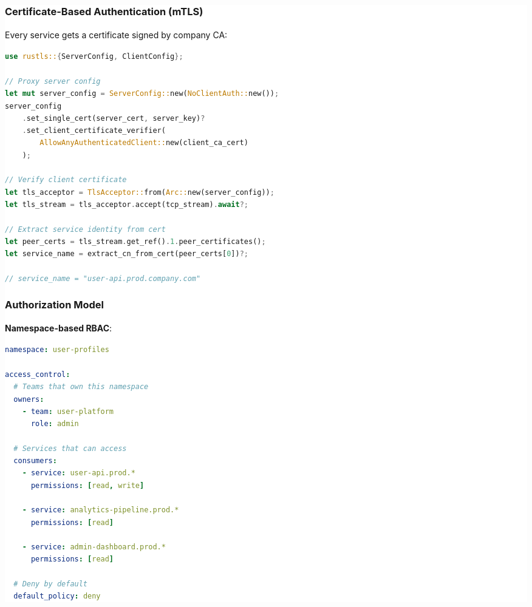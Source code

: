 ### Certificate-Based Authentication (mTLS)

Every service gets a certificate signed by company CA:

```rust
use rustls::{ServerConfig, ClientConfig};

// Proxy server config
let mut server_config = ServerConfig::new(NoClientAuth::new());
server_config
    .set_single_cert(server_cert, server_key)?
    .set_client_certificate_verifier(
        AllowAnyAuthenticatedClient::new(client_ca_cert)
    );

// Verify client certificate
let tls_acceptor = TlsAcceptor::from(Arc::new(server_config));
let tls_stream = tls_acceptor.accept(tcp_stream).await?;

// Extract service identity from cert
let peer_certs = tls_stream.get_ref().1.peer_certificates();
let service_name = extract_cn_from_cert(peer_certs[0])?;

// service_name = "user-api.prod.company.com"
```

### Authorization Model

**Namespace-based RBAC**:

```yaml
namespace: user-profiles

access_control:
  # Teams that own this namespace
  owners:
    - team: user-platform
      role: admin

  # Services that can access
  consumers:
    - service: user-api.prod.*
      permissions: [read, write]

    - service: analytics-pipeline.prod.*
      permissions: [read]

    - service: admin-dashboard.prod.*
      permissions: [read]

  # Deny by default
  default_policy: deny
```
